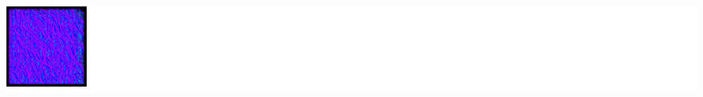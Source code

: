 [<img src="2022/2022-03-29/images/keep_2022-04-03-22-09-29.png" width="100">](2022/2022-03-29 "2022-03-29")